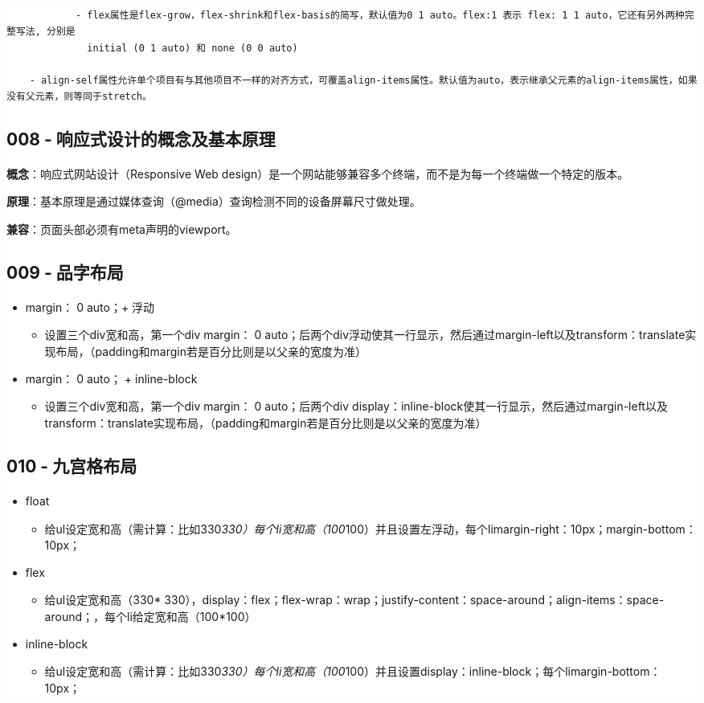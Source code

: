                 - flex属性是flex-grow，flex-shrink和flex-basis的简写，默认值为0 1 auto。flex:1 表示 flex: 1 1 auto，它还有另外两种完整写法, 分别是
                  initial (0 1 auto) 和 none (0 0 auto)

        - align-self属性允许单个项目有与其他项目不一样的对齐方式，可覆盖align-items属性。默认值为auto，表示继承父元素的align-items属性，如果没有父元素，则等同于stretch。

## 008 - 响应式设计的概念及基本原理

**概念**：响应式网站设计（Responsive Web design）是一个网站能够兼容多个终端，而不是为每一个终端做一个特定的版本。

**原理**：基本原理是通过媒体查询（@media）查询检测不同的设备屏幕尺寸做处理。

**兼容**：页面头部必须有meta声明的viewport。

## 009 - 品字布局

- margin： 0 auto；+ 浮动

    - 设置三个div宽和高，第一个div margin： 0
      auto；后两个div浮动使其一行显示，然后通过margin-left以及transform：translate实现布局，（padding和margin若是百分比则是以父亲的宽度为准）

- margin： 0 auto； + inline-block

    - 设置三个div宽和高，第一个div margin： 0
      auto；后两个div display：inline-block使其一行显示，然后通过margin-left以及transform：translate实现布局，（padding和margin若是百分比则是以父亲的宽度为准）

## 010 - 九宫格布局

- float

    - 给ul设定宽和高（需计算：比如330*330）每个li宽和高（100*100）并且设置左浮动，每个limargin-right：10px；margin-bottom：10px；

- flex

    - 给ul设定宽和高（330*
      330），display：flex；flex-wrap：wrap；justify-content：space-around；align-items：space-around；，每个li给定宽和高（100*100）

- inline-block

    - 给ul设定宽和高（需计算：比如330*330）每个li宽和高（100*100）并且设置display：inline-block；每个limargin-bottom： 10px；
